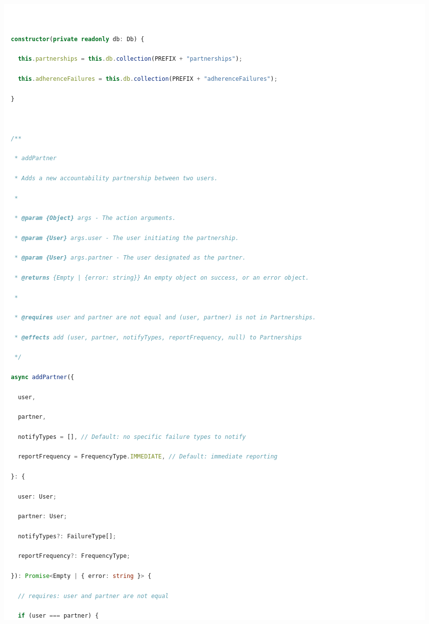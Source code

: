 ```typescript

  

  constructor(private readonly db: Db) {

    this.partnerships = this.db.collection(PREFIX + "partnerships");

    this.adherenceFailures = this.db.collection(PREFIX + "adherenceFailures");

  }

  

  /**

   * addPartner

   * Adds a new accountability partnership between two users.

   *

   * @param {Object} args - The action arguments.

   * @param {User} args.user - The user initiating the partnership.

   * @param {User} args.partner - The user designated as the partner.

   * @returns {Empty | {error: string}} An empty object on success, or an error object.

   *

   * @requires user and partner are not equal and (user, partner) is not in Partnerships.

   * @effects add (user, partner, notifyTypes, reportFrequency, null) to Partnerships

   */

  async addPartner({

    user,

    partner,

    notifyTypes = [], // Default: no specific failure types to notify

    reportFrequency = FrequencyType.IMMEDIATE, // Default: immediate reporting

  }: {

    user: User;

    partner: User;

    notifyTypes?: FailureType[];

    reportFrequency?: FrequencyType;

  }): Promise<Empty | { error: string }> {

    // requires: user and partner are not equal

    if (user === partner) {

```